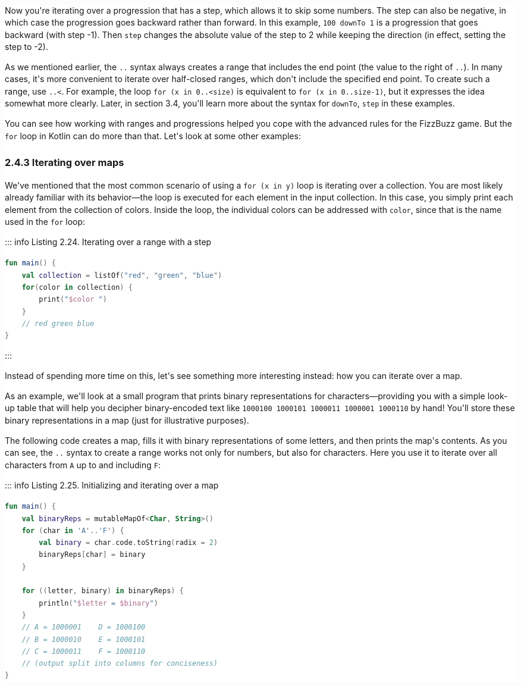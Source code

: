 Now you're iterating over a progression that has a step, which allows it to skip some numbers. The step can also be negative, in which case the progression goes backward rather than forward. In this example, `100 downTo 1` is a progression that goes backward (with step -1). Then `step` changes the absolute value of the step to 2 while keeping the direction (in effect, setting the step to -2).

As we mentioned earlier, the `..` syntax always creates a range that includes the end point (the value to the right of `..`). In many cases, it's more convenient to iterate over half-closed ranges, which don't include the specified end point. To create such a range, use `..<`. For example, the loop `for (x in 0..<size)` is equivalent to `for (x in 0..size-1)`, but it expresses the idea somewhat more clearly. Later, in section 3.4, you'll learn more about the syntax for `downTo`, `step` in these examples.

You can see how working with ranges and progressions helped you cope with the advanced rules for the FizzBuzz game. But the `for` loop in Kotlin can do more than that. Let's look at some other examples:

### 2.4.3 Iterating over maps

We've mentioned that the most common scenario of using a `for (x in y)` loop is iterating over a collection. You are most likely already familiar with its behavior—the loop is executed for each element in the input collection. In this case, you simply print each element from the collection of colors. Inside the loop, the individual colors can be addressed with `color`, since that is the name used in the `for` loop:

::: info Listing 2.24. Iterating over a range with a step

```kotlin
fun main() {
    val collection = listOf("red", "green", "blue")
    for(color in collection) {
        print("$color ")
    }
    // red green blue
}
```
:::

Instead of spending more time on this, let's see something more interesting instead: how you can iterate over a map.

As an example, we'll look at a small program that prints binary representations for characters—providing you with a simple look-up table that will help you decipher binary-encoded text like `1000100 1000101 1000011 1000001 1000110` by hand! You'll store these binary representations in a map (just for illustrative purposes).

The following code creates a map, fills it with binary representations of some letters, and then prints the map's contents. As you can see, the `..` syntax to create a range works not only for numbers, but also for characters. Here you use it to iterate over all characters from `A` up to and including `F`:

::: info Listing 2.25. Initializing and iterating over a map

```kotlin
fun main() {
    val binaryReps = mutableMapOf<Char, String>()
    for (char in 'A'..'F') {
        val binary = char.code.toString(radix = 2)
        binaryReps[char] = binary
    }

    for ((letter, binary) in binaryReps) {
        println("$letter = $binary")
    }
    // A = 1000001    D = 1000100
    // B = 1000010    E = 1000101
    // C = 1000011    F = 1000110
    // (output split into columns for conciseness)
}
```